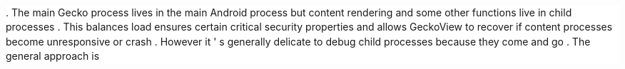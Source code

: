 .
The
main
Gecko
process
lives
in
the
main
Android
process
but
content
rendering
and
some
other
functions
live
in
child
processes
.
This
balances
load
ensures
certain
critical
security
properties
and
allows
GeckoView
to
recover
if
content
processes
become
unresponsive
or
crash
.
However
it
'
s
generally
delicate
to
debug
child
processes
because
they
come
and
go
.
The
general
approach
is